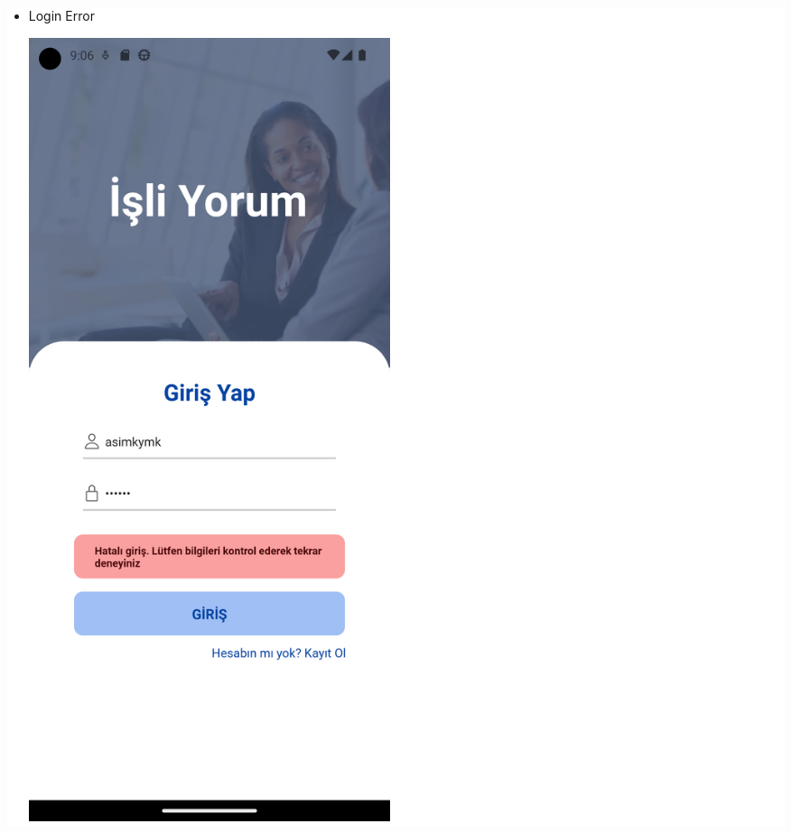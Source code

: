 - Login Error

    <img src="./images/login_error.png" alt="Login Error" style="height: 700; width:400px;"/>

